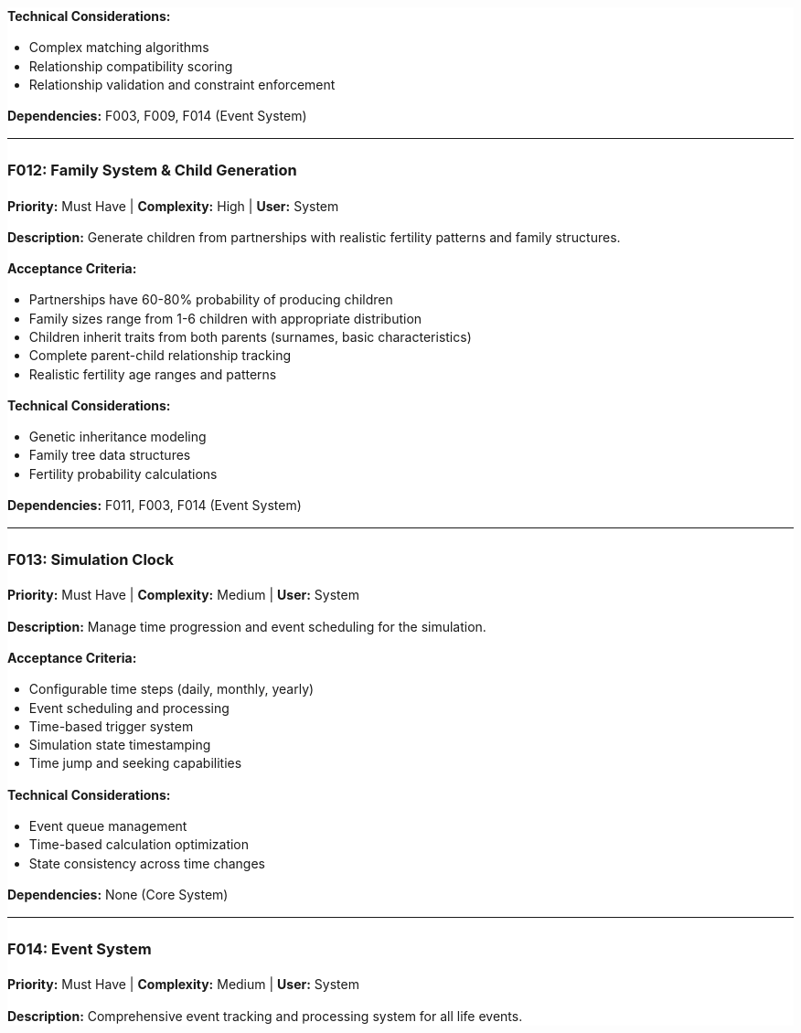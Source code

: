 **Technical Considerations:**
- Complex matching algorithms
- Relationship compatibility scoring
- Relationship validation and constraint enforcement

**Dependencies:** F003, F009, F014 (Event System)

---

### F012: Family System & Child Generation
**Priority:** Must Have | **Complexity:** High | **User:** System

**Description:** Generate children from partnerships with realistic fertility patterns and family structures.

**Acceptance Criteria:**
- Partnerships have 60-80% probability of producing children
- Family sizes range from 1-6 children with appropriate distribution
- Children inherit traits from both parents (surnames, basic characteristics)
- Complete parent-child relationship tracking
- Realistic fertility age ranges and patterns

**Technical Considerations:**
- Genetic inheritance modeling
- Family tree data structures
- Fertility probability calculations

**Dependencies:** F011, F003, F014 (Event System)

---

### F013: Simulation Clock
**Priority:** Must Have | **Complexity:** Medium | **User:** System

**Description:** Manage time progression and event scheduling for the simulation.

**Acceptance Criteria:**
- Configurable time steps (daily, monthly, yearly)
- Event scheduling and processing
- Time-based trigger system
- Simulation state timestamping
- Time jump and seeking capabilities

**Technical Considerations:**
- Event queue management
- Time-based calculation optimization
- State consistency across time changes

**Dependencies:** None (Core System)

---

### F014: Event System
**Priority:** Must Have | **Complexity:** Medium | **User:** System

**Description:** Comprehensive event tracking and processing system for all life events.
